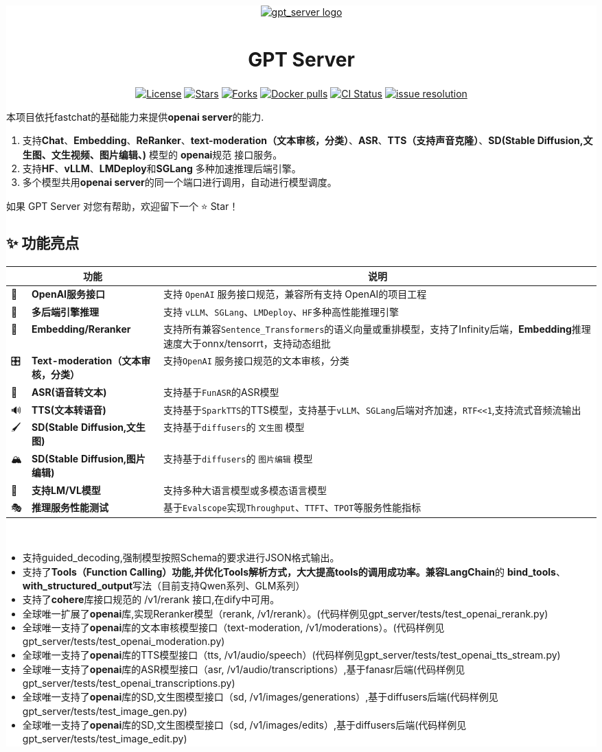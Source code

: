 <div align="center">

<a href="https://github.com/shell-nlp/gpt_server"><img src="assets/logo.png" width="252" height="116" alt="gpt_server logo"></a>

# GPT Server
[![License][license-shield]][license-url]
[![Stars][stars-shield]][stars-url]
[![Forks][forks-shield]][forks-url]
[![Docker pulls][docker-pulls]][docker-pulls]
[![CI Status][ci-shield]][ci-url]
[![issue resolution][closed-issues-shield]][closed-issues-url]

</div>

本项目依托fastchat的基础能力来提供**openai server**的能力.

1. 支持**Chat**、**Embedding**、**ReRanker**、**text-moderation（文本审核，分类）**、**ASR**、**TTS（支持声音克隆）**、**SD(Stable Diffusion,文生图、文生视频、图片编辑、)** 模型的 **openai**规范 接口服务。
2. 支持**HF**、**vLLM**、**LMDeploy**和**SGLang** 多种加速推理后端引擎。
3. 多个模型共用**openai server**的同一个端口进行调用，自动进行模型调度。

如果 GPT Server 对您有帮助，欢迎留下一个 ⭐ Star！
<br>

## ✨ 功能亮点
|     | 功能          | 说明                                                                |
|-----|-------------|-------------------------------------------------------------------|
| 🎨  | **OpenAI服务接口**     | 支持 `OpenAI` 服务接口规范，兼容所有支持 OpenAI的项目工程                                          |
| 🚀  | **多后端引擎推理** | 支持 `vLLM`、`SGLang`、`LMDeploy`、`HF`多种高性能推理引擎 |
| 🎯  | **Embedding/Reranker** | 支持所有兼容`Sentence_Transformers`的语义向量或重排模型，支持了Infinity后端，**Embedding**推理速度大于onnx/tensorrt，支持动态组批 |
| 🎛️ | **Text-moderation（文本审核，分类）**   | 支持`OpenAI` 服务接口规范的文本审核，分类                                                |
| 📱  | **ASR(语音转文本)**    | 支持基于`FunASR`的ASR模型                                        |
| 🔊  | **TTS(文本转语音)**   | 支持基于`SparkTTS`的TTS模型，支持基于`vLLM`、`SGLang`后端对齐加速，`RTF<<1`,支持流式音频流输出                                          |
| 🖌️  | **SD(Stable Diffusion,文生图)**    | 支持基于`diffusers`的 `文生图` 模型                                        |
| 🏔️  | **SD(Stable Diffusion,图片编辑)**    | 支持基于`diffusers`的 `图片编辑` 模型                                        |
| 🔄  | **支持LM/VL模型**  | 支持多种大语言模型或多模态语言模型                                              |
| 🎭  | **推理服务性能测试**   | 基于`Evalscope`实现`Throughput`、`TTFT`、`TPOT`等服务性能指标                                                  |

<br>

- 支持guided_decoding,强制模型按照Schema的要求进行JSON格式输出。
- 支持了**Tools（Function Calling）**功能,并优化Tools解析方式，大大提高tools的调用成功率。兼容**LangChain**的 **bind_tools**、**with_structured_output**写法（目前支持Qwen系列、GLM系列）
- 支持了**cohere**库接口规范的 /v1/rerank 接口,在dify中可用。
- 全球唯一扩展了**openai**库,实现Reranker模型（rerank, /v1/rerank）。(代码样例见gpt_server/tests/test_openai_rerank.py)
- 全球唯一支持了**openai**库的文本审核模型接口（text-moderation, /v1/moderations）。(代码样例见gpt_server/tests/test_openai_moderation.py)
- 全球唯一支持了**openai**库的TTS模型接口（tts, /v1/audio/speech）(代码样例见gpt_server/tests/test_openai_tts_stream.py)
- 全球唯一支持了**openai**库的ASR模型接口（asr, /v1/audio/transcriptions）,基于fanasr后端(代码样例见gpt_server/tests/test_openai_transcriptions.py)
- 全球唯一支持了**openai**库的SD,文生图模型接口（sd, /v1/images/generations）,基于diffusers后端(代码样例见gpt_server/tests/test_image_gen.py)
- 全球唯一支持了**openai**库的SD,文生图模型接口（sd, /v1/images/edits）,基于diffusers后端(代码样例见gpt_server/tests/test_image_edit.py)


[open-issues-url]: https://github.com/shell-nlp/gpt_server/issues
[open-issues-shield]: https://img.shields.io/github/issues-raw/shell-nlp/gpt_server
[closed-issues-shield]: https://img.shields.io/github/issues-closed-raw/shell-nlp/gpt_server
[closed-issues-url]: https://github.com/shell-nlp/gpt_server/issues
[forks-url]: https://github.com/shell-nlp/gpt_server/network/members
[forks-shield]: https://img.shields.io/github/forks/shell-nlp/gpt_server?color=9cf
[stars-url]: https://github.com/shell-nlp/gpt_server/stargazers
[stars-shield]: https://img.shields.io/github/stars/shell-nlp/gpt_server?color=yellow
[license-url]: https://github.com/shell-nlp/gpt_server/blob/main/LICENSE
[license-shield]: https://img.shields.io/github/license/shell-nlp/gpt_server
[docker-pulls]: https://img.shields.io/docker/pulls/506610466/gpt_server
[ci-shield]: https://github.com/shell-nlp/gpt_server/actions/workflows/docker-image.yml/badge.svg
[ci-url]: https://github.com/shell-nlp/gpt_server/actions/workflows/docker-image.yml